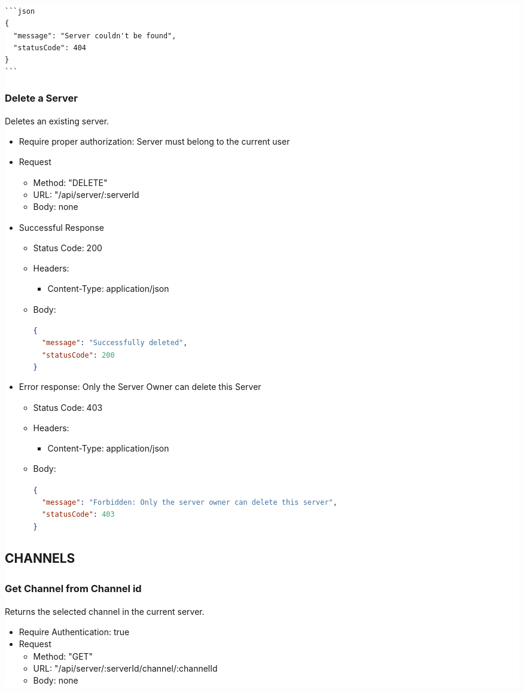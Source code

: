     ```json
    {
      "message": "Server couldn't be found",
      "statusCode": 404
    }
    ```

### Delete a Server

Deletes an existing server.

* Require proper authorization: Server must belong to the current user
* Request
  * Method: "DELETE"
  * URL: "/api/server/:serverId
  * Body: none

* Successful Response
  * Status Code: 200
  * Headers:
    * Content-Type: application/json
  * Body:

    ```json
    {
      "message": "Successfully deleted",
      "statusCode": 200
    }
    ```

* Error response:  Only the Server Owner can delete this Server
  * Status Code: 403
  * Headers:
    * Content-Type: application/json
  * Body:

    ```json
    {
      "message": "Forbidden: Only the server owner can delete this server",
      "statusCode": 403
    }
    ```

## CHANNELS

### Get Channel from Channel id

Returns the selected channel in the current server.

* Require Authentication: true
* Request
  * Method: "GET"
  * URL: "/api/server/:serverId/channel/:channelId
  * Body: none
